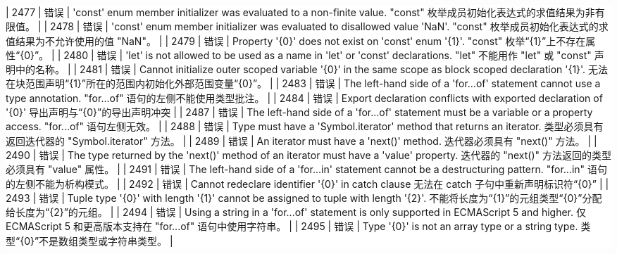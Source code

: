 | 2477  | 错误  |                                                                                                                    'const' enum member initializer was evaluated to a non-finite value.    "const" 枚举成员初始化表达式的求值结果为非有限值。                                                                                                                    |
| 2478  | 错误  |                                                                                                            'const' enum member initializer was evaluated to disallowed value 'NaN'.    "const" 枚举成员初始化表达式的求值结果为不允许使用的值 "NaN"。                                                                                                            |
| 2479  | 错误  |                                                                                                                                   Property '{0}' does not exist on 'const' enum '{1}'.    "const" 枚举“{1}”上不存在属性“{0}”。                                                                                                                                   |
| 2480  | 错误  |                                                                                                                  'let' is not allowed to be used as a name in 'let' or 'const' declarations.    "let" 不能用作 "let" 或 "const" 声明中的名称。                                                                                                                   |
| 2481  | 错误  |                                                                                                 Cannot initialize outer scoped variable '{0}' in the same scope as block scoped declaration '{1}'.    无法在块范围声明“{1}”所在的范围内初始化外部范围变量“{0}”。                                                                                                 |
| 2483  | 错误  |                                                                                                                      The left-hand side of a 'for...of' statement cannot use a type annotation.    "for...of" 语句的左侧不能使用类型批注。                                                                                                                       |
| 2484  | 错误  |                                                                                                                                 Export declaration conflicts with exported declaration of '{0}'    导出声明与“{0}”的导出声明冲突                                                                                                                                 |
| 2487  | 错误  |                                                                                                                        The left-hand side of a 'for...of' statement must be a variable or a property access.    "for...of" 语句左侧无效。                                                                                                                        |
| 2488  | 错误  |                                                                                                                     Type must have a 'Symbol.iterator' method that returns an iterator.    类型必须具有返回迭代器的 "Symbol.iterator" 方法。                                                                                                                     |
| 2489  | 错误  |                                                                                                                                            An iterator must have a 'next()' method.    迭代器必须具有 "next()" 方法。                                                                                                                                            |
| 2490  | 错误  |                                                                                                         The type returned by the 'next()' method of an iterator must have a 'value' property.    迭代器的 "next()" 方法返回的类型必须具有 "value" 属性。                                                                                                         |
| 2491  | 错误  |                                                                                                                     The left-hand side of a 'for...in' statement cannot be a destructuring pattern.    "for...in" 语句的左侧不能为析构模式。                                                                                                                     |
| 2492  | 错误  |                                                                                                                                   Cannot redeclare identifier '{0}' in catch clause    无法在 catch 子句中重新声明标识符“{0}”                                                                                                                                    |
| 2493  | 错误  |                                                                                                          Tuple type '{0}' with length '{1}' cannot be assigned to tuple with length '{2}'.    不能将长度为“{1}”的元组类型“{0}”分配给长度为“{2}”的元组。                                                                                                          |
| 2494  | 错误  |                                                                                                     Using a string in a 'for...of' statement is only supported in ECMAScript 5 and higher.    仅 ECMAScript 5 和更高版本支持在 "for...of" 语句中使用字符串。                                                                                                     |
| 2495  | 错误  |                                                                                                                                     Type '{0}' is not an array type or a string type.    类型“{0}”不是数组类型或字符串类型。                                                                                                                                     |
